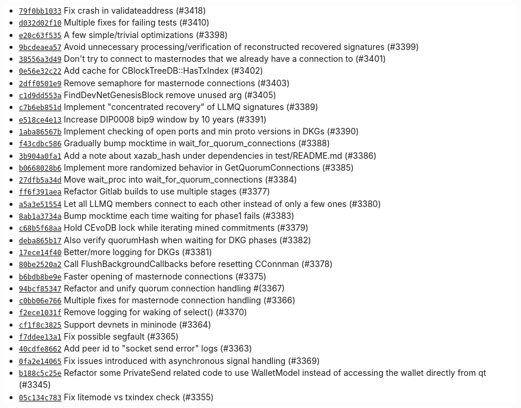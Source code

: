 - [`79f0bb1033`](https://github.com/xazab/xazab/commit/79f0bb1033) Fix crash in validateaddress (#3418)
- [`d032d02f10`](https://github.com/xazab/xazab/commit/d032d02f10) Multiple fixes for failing tests (#3410)
- [`e20c63f535`](https://github.com/xazab/xazab/commit/e20c63f535) A few simple/trivial optimizations (#3398)
- [`9bcdeaea57`](https://github.com/xazab/xazab/commit/9bcdeaea57) Avoid unnecessary processing/verification of reconstructed recovered signatures (#3399)
- [`38556a3d49`](https://github.com/xazab/xazab/commit/38556a3d49) Don't try to connect to masternodes that we already have a connection to (#3401)
- [`0e56e32c22`](https://github.com/xazab/xazab/commit/0e56e32c22) Add cache for CBlockTreeDB::HasTxIndex (#3402)
- [`2dff0501e9`](https://github.com/xazab/xazab/commit/2dff0501e9) Remove semaphore for masternode connections (#3403)
- [`c1d9dd553a`](https://github.com/xazab/xazab/commit/c1d9dd553a) FindDevNetGenesisBlock remove unused arg (#3405)
- [`c7b6eb851d`](https://github.com/xazab/xazab/commit/c7b6eb851d) Implement "concentrated recovery" of LLMQ signatures (#3389)
- [`e518ce4e13`](https://github.com/xazab/xazab/commit/e518ce4e13) Increase DIP0008 bip9 window by 10 years (#3391)
- [`1aba86567b`](https://github.com/xazab/xazab/commit/1aba86567b) Implement checking of open ports and min proto versions in DKGs (#3390)
- [`f43cdbc586`](https://github.com/xazab/xazab/commit/f43cdbc586) Gradually bump mocktime in wait_for_quorum_connections (#3388)
- [`3b904a0fa1`](https://github.com/xazab/xazab/commit/3b904a0fa1) Add a note about xazab_hash under dependencies in test/README.md (#3386)
- [`b0668028b6`](https://github.com/xazab/xazab/commit/b0668028b6) Implement more randomized behavior in GetQuorumConnections (#3385)
- [`27dfb5a34d`](https://github.com/xazab/xazab/commit/27dfb5a34d) Move wait_proc into wait_for_quorum_connections (#3384)
- [`ff6f391aea`](https://github.com/xazab/xazab/commit/ff6f391aea) Refactor Gitlab builds to use multiple stages (#3377)
- [`a5a3e51554`](https://github.com/xazab/xazab/commit/a5a3e51554) Let all LLMQ members connect to each other instead of only a few ones (#3380)
- [`8ab1a3734a`](https://github.com/xazab/xazab/commit/8ab1a3734a) Bump mocktime each time waiting for phase1 fails (#3383)
- [`c68b5f68aa`](https://github.com/xazab/xazab/commit/c68b5f68aa) Hold CEvoDB lock while iterating mined commitments (#3379)
- [`deba865b17`](https://github.com/xazab/xazab/commit/deba865b17) Also verify quorumHash when waiting for DKG phases (#3382)
- [`17ece14f40`](https://github.com/xazab/xazab/commit/17ece14f40) Better/more logging for DKGs (#3381)
- [`80be2520a2`](https://github.com/xazab/xazab/commit/80be2520a2) Call FlushBackgroundCallbacks before resetting CConnman (#3378)
- [`b6bdb8be9e`](https://github.com/xazab/xazab/commit/b6bdb8be9e) Faster opening of masternode connections (#3375)
- [`94bcf85347`](https://github.com/xazab/xazab/commit/94bcf85347) Refactor and unify quorum connection handling #(3367)
- [`c0bb06e766`](https://github.com/xazab/xazab/commit/c0bb06e766) Multiple fixes for masternode connection handling (#3366)
- [`f2ece1031f`](https://github.com/xazab/xazab/commit/f2ece1031f) Remove logging for waking of select() (#3370)
- [`cf1f8c3825`](https://github.com/xazab/xazab/commit/cf1f8c3825) Support devnets in mininode (#3364)
- [`f7ddee13a1`](https://github.com/xazab/xazab/commit/f7ddee13a1) Fix possible segfault (#3365)
- [`40cdfe8662`](https://github.com/xazab/xazab/commit/40cdfe8662) Add peer id to "socket send error" logs (#3363)
- [`0fa2e14065`](https://github.com/xazab/xazab/commit/0fa2e14065) Fix issues introduced with asynchronous signal handling (#3369)
- [`b188c5c25e`](https://github.com/xazab/xazab/commit/b188c5c25e) Refactor some PrivateSend related code to use WalletModel instead of accessing the wallet directly from qt (#3345)
- [`05c134c783`](https://github.com/xazab/xazab/commit/05c134c783) Fix litemode vs txindex check (#3355)